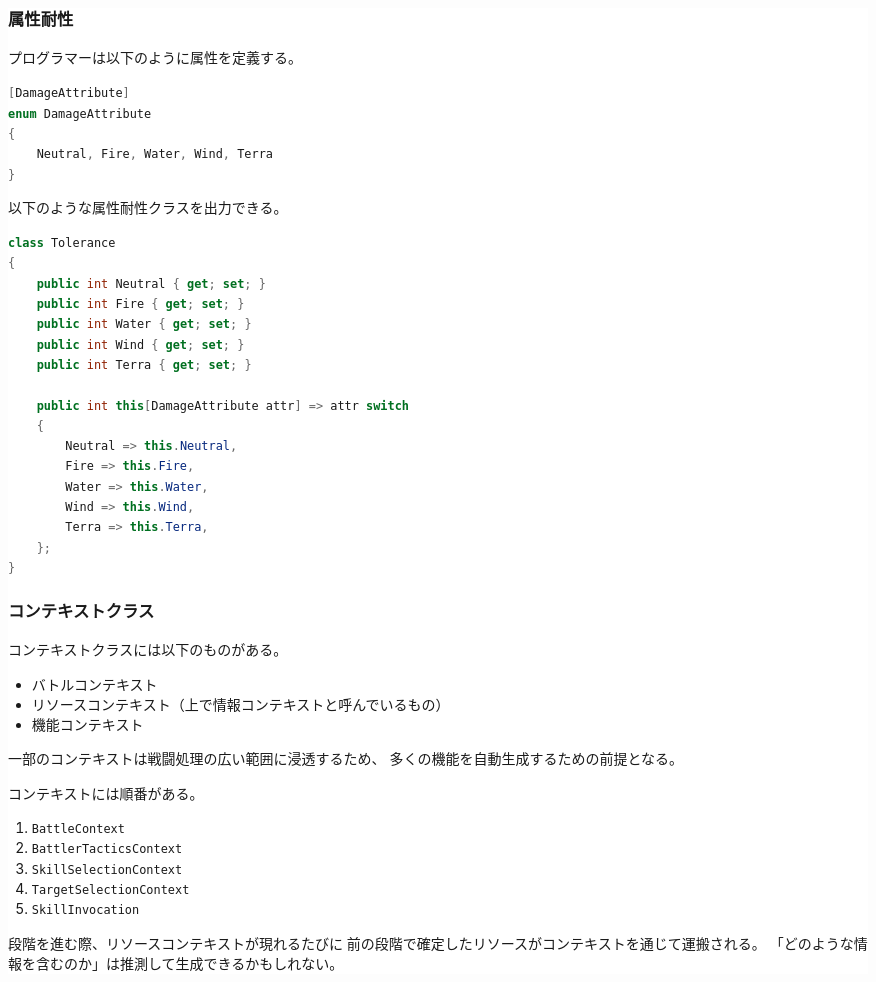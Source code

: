 ### 属性耐性

プログラマーは以下のように属性を定義する。

```csharp
[DamageAttribute]
enum DamageAttribute
{
    Neutral, Fire, Water, Wind, Terra
}
```

以下のような属性耐性クラスを出力できる。

```csharp
class Tolerance
{
    public int Neutral { get; set; }
    public int Fire { get; set; }
    public int Water { get; set; }
    public int Wind { get; set; }
    public int Terra { get; set; }

    public int this[DamageAttribute attr] => attr switch
    {
        Neutral => this.Neutral,
        Fire => this.Fire,
        Water => this.Water,
        Wind => this.Wind,
        Terra => this.Terra,
    };
}
```

### コンテキストクラス

コンテキストクラスには以下のものがある。
* バトルコンテキスト
* リソースコンテキスト（上で情報コンテキストと呼んでいるもの）
* 機能コンテキスト

一部のコンテキストは戦闘処理の広い範囲に浸透するため、
多くの機能を自動生成するための前提となる。

コンテキストには順番がある。
1. `BattleContext`
1. `BattlerTacticsContext`
1. `SkillSelectionContext`
1. `TargetSelectionContext`
1. `SkillInvocation`

段階を進む際、リソースコンテキストが現れるたびに
前の段階で確定したリソースがコンテキストを通じて運搬される。
「どのような情報を含むのか」は推測して生成できるかもしれない。
